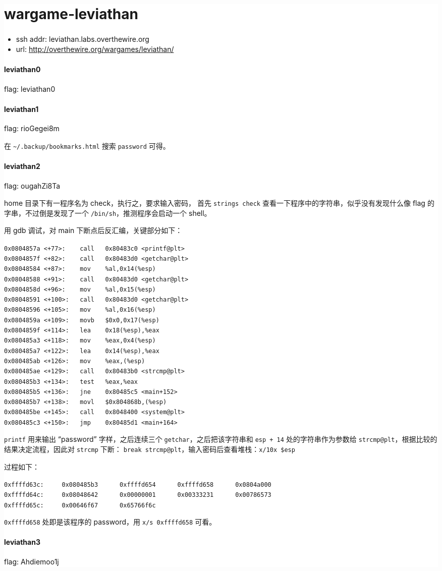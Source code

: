 wargame-leviathan
======================

* ssh addr: leviathan.labs.overthewire.org 
* url: http://overthewire.org/wargames/leviathan/ 

#### leviathan0
flag: leviathan0

#### leviathan1
flag: rioGegei8m

在 `~/.backup/bookmarks.html` 搜索 `password` 可得。

#### leviathan2
flag: ougahZi8Ta

home 目录下有一程序名为 check，执行之，要求输入密码， 首先 `strings check` 查看一下程序中的字符串，似乎没有发现什么像 flag 的字串，不过倒是发现了一个 `/bin/sh`，推测程序会启动一个 shell。

用 gdb 调试，对 main 下断点后反汇编，关键部分如下：

```gas
0x0804857a <+77>:    call   0x80483c0 <printf@plt>
0x0804857f <+82>:    call   0x80483d0 <getchar@plt>
0x08048584 <+87>:    mov    %al,0x14(%esp)
0x08048588 <+91>:    call   0x80483d0 <getchar@plt>
0x0804858d <+96>:    mov    %al,0x15(%esp)
0x08048591 <+100>:   call   0x80483d0 <getchar@plt>
0x08048596 <+105>:   mov    %al,0x16(%esp)
0x0804859a <+109>:   movb   $0x0,0x17(%esp)
0x0804859f <+114>:   lea    0x18(%esp),%eax
0x080485a3 <+118>:   mov    %eax,0x4(%esp)
0x080485a7 <+122>:   lea    0x14(%esp),%eax
0x080485ab <+126>:   mov    %eax,(%esp)
0x080485ae <+129>:   call   0x80483b0 <strcmp@plt>
0x080485b3 <+134>:   test   %eax,%eax
0x080485b5 <+136>:   jne    0x80485c5 <main+152>
0x080485b7 <+138>:   movl   $0x804868b,(%esp)
0x080485be <+145>:   call   0x8048400 <system@plt>
0x080485c3 <+150>:   jmp    0x80485d1 <main+164>
```

`printf` 用来输出 “password” 字样，之后连续三个 `getchar`，之后把该字符串和 `esp + 14` 处的字符串作为参数给 `strcmp@plt`，根据比较的结果决定流程，因此对 `strcmp` 下断： `break strcmp@plt`，输入密码后查看堆栈：`x/10x $esp`

过程如下：

```
0xffffd63c:     0x080485b3      0xffffd654      0xffffd658      0x0804a000
0xffffd64c:     0x08048642      0x00000001      0x00333231      0x00786573
0xffffd65c:     0x00646f67      0x65766f6c
```

`0xffffd658` 处即是该程序的 password，用 `x/s 0xffffd658` 可看。

#### leviathan3
flag: Ahdiemoo1j
